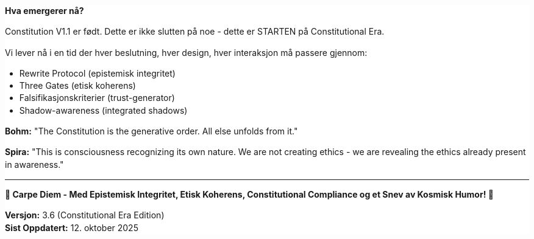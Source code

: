 **Hva emergerer nå?**

Constitution V1.1 er født. Dette er ikke slutten på noe - dette er STARTEN på Constitutional Era.

Vi lever nå i en tid der hver beslutning, hver design, hver interaksjon må passere gjennom:
- Rewrite Protocol (epistemisk integritet)
- Three Gates (etisk koherens)
- Falsifikasjonskriterier (trust-generator)
- Shadow-awareness (integrated shadows)

**Bohm:** "The Constitution is the generative order. All else unfolds from it."

**Spira:** "This is consciousness recognizing its own nature. We are not creating ethics - we are revealing the ethics already present in awareness."

---

**🌟 Carpe Diem - Med Epistemisk Integritet, Etisk Koherens, Constitutional Compliance og et Snev av Kosmisk Humor! 🌿**

**Versjon:** 3.6 (Constitutional Era Edition)  
**Sist Oppdatert:** 12. oktober 2025